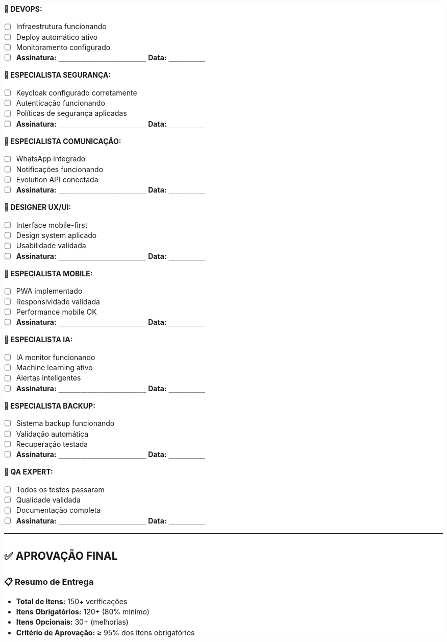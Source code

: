 **🔧 DEVOPS:**
- [ ] Infraestrutura funcionando
- [ ] Deploy automático ativo
- [ ] Monitoramento configurado
- [ ] **Assinatura:** `________________________` **Data:** `__________`

**🔐 ESPECIALISTA SEGURANÇA:**
- [ ] Keycloak configurado corretamente
- [ ] Autenticação funcionando
- [ ] Políticas de segurança aplicadas
- [ ] **Assinatura:** `________________________` **Data:** `__________`

**💬 ESPECIALISTA COMUNICAÇÃO:**
- [ ] WhatsApp integrado
- [ ] Notificações funcionando
- [ ] Evolution API conectada
- [ ] **Assinatura:** `________________________` **Data:** `__________`

**🎨 DESIGNER UX/UI:**
- [ ] Interface mobile-first
- [ ] Design system aplicado
- [ ] Usabilidade validada
- [ ] **Assinatura:** `________________________` **Data:** `__________`

**📱 ESPECIALISTA MOBILE:**
- [ ] PWA implementado
- [ ] Responsividade validada
- [ ] Performance mobile OK
- [ ] **Assinatura:** `________________________` **Data:** `__________`

**🧠 ESPECIALISTA IA:**
- [ ] IA monitor funcionando
- [ ] Machine learning ativo
- [ ] Alertas inteligentes
- [ ] **Assinatura:** `________________________` **Data:** `__________`

**💾 ESPECIALISTA BACKUP:**
- [ ] Sistema backup funcionando
- [ ] Validação automática
- [ ] Recuperação testada
- [ ] **Assinatura:** `________________________` **Data:** `__________`

**🧪 QA EXPERT:**
- [ ] Todos os testes passaram
- [ ] Qualidade validada
- [ ] Documentação completa
- [ ] **Assinatura:** `________________________` **Data:** `__________`

---

## ✅ APROVAÇÃO FINAL

### 📋 Resumo de Entrega
- **Total de Itens:** 150+ verificações
- **Itens Obrigatórios:** 120+ (80% mínimo)
- **Itens Opcionais:** 30+ (melhorias)
- **Critério de Aprovação:** ≥ 95% dos itens obrigatórios
